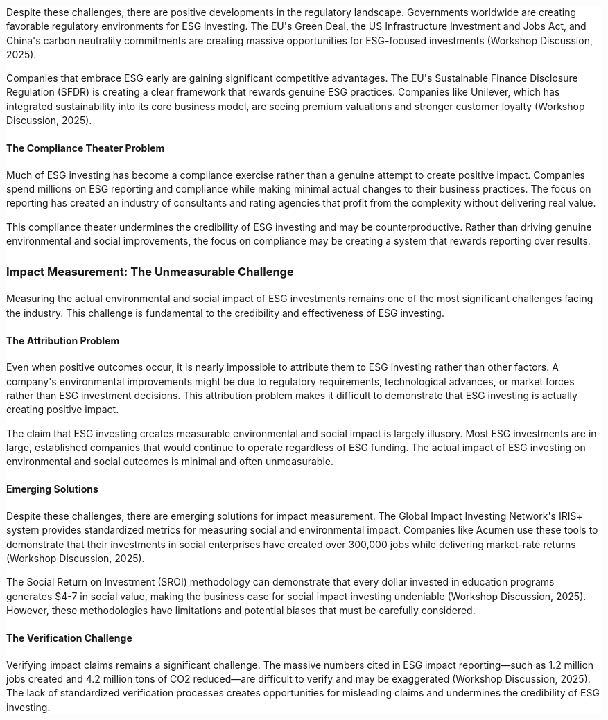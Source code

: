 Despite these challenges, there are positive developments in the regulatory landscape. Governments worldwide are creating favorable regulatory environments for ESG investing. The EU's Green Deal, the US Infrastructure Investment and Jobs Act, and China's carbon neutrality commitments are creating massive opportunities for ESG-focused investments (Workshop Discussion, 2025).

Companies that embrace ESG early are gaining significant competitive advantages. The EU's Sustainable Finance Disclosure Regulation (SFDR) is creating a clear framework that rewards genuine ESG practices. Companies like Unilever, which has integrated sustainability into its core business model, are seeing premium valuations and stronger customer loyalty (Workshop Discussion, 2025).

#### The Compliance Theater Problem

Much of ESG investing has become a compliance exercise rather than a genuine attempt to create positive impact. Companies spend millions on ESG reporting and compliance while making minimal actual changes to their business practices. The focus on reporting has created an industry of consultants and rating agencies that profit from the complexity without delivering real value.

This compliance theater undermines the credibility of ESG investing and may be counterproductive. Rather than driving genuine environmental and social improvements, the focus on compliance may be creating a system that rewards reporting over results.

### Impact Measurement: The Unmeasurable Challenge

Measuring the actual environmental and social impact of ESG investments remains one of the most significant challenges facing the industry. This challenge is fundamental to the credibility and effectiveness of ESG investing.

#### The Attribution Problem

Even when positive outcomes occur, it is nearly impossible to attribute them to ESG investing rather than other factors. A company's environmental improvements might be due to regulatory requirements, technological advances, or market forces rather than ESG investment decisions. This attribution problem makes it difficult to demonstrate that ESG investing is actually creating positive impact.

The claim that ESG investing creates measurable environmental and social impact is largely illusory. Most ESG investments are in large, established companies that would continue to operate regardless of ESG funding. The actual impact of ESG investing on environmental and social outcomes is minimal and often unmeasurable.

#### Emerging Solutions

Despite these challenges, there are emerging solutions for impact measurement. The Global Impact Investing Network's IRIS+ system provides standardized metrics for measuring social and environmental impact. Companies like Acumen use these tools to demonstrate that their investments in social enterprises have created over 300,000 jobs while delivering market-rate returns (Workshop Discussion, 2025).

The Social Return on Investment (SROI) methodology can demonstrate that every dollar invested in education programs generates $4-7 in social value, making the business case for social impact investing undeniable (Workshop Discussion, 2025). However, these methodologies have limitations and potential biases that must be carefully considered.

#### The Verification Challenge

Verifying impact claims remains a significant challenge. The massive numbers cited in ESG impact reporting—such as 1.2 million jobs created and 4.2 million tons of CO2 reduced—are difficult to verify and may be exaggerated (Workshop Discussion, 2025). The lack of standardized verification processes creates opportunities for misleading claims and undermines the credibility of ESG investing.
